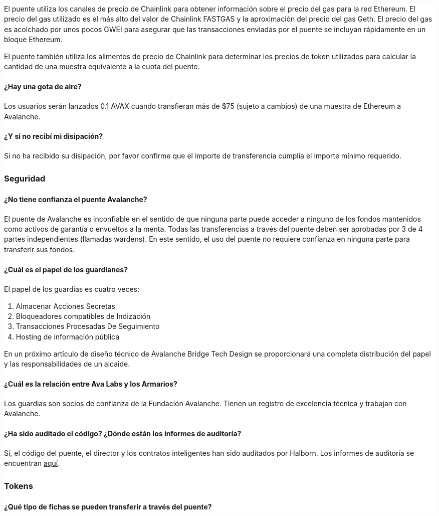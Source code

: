 El puente utiliza los canales de precio de Chainlink para obtener información sobre el precio del gas para la red Ethereum. El precio del gas utilizado es el más alto del valor de Chainlink FASTGAS y la aproximación del precio del gas Geth. El precio del gas es acolchado por unos pocos GWEI para asegurar que las transacciones enviadas por el puente se incluyan rápidamente en un bloque Ethereum.

El puente también utiliza los alimentos de precio de Chainlink para determinar los precios de token utilizados para calcular la cantidad de una muestra equivalente a la cuota del puente.

#### ¿Hay una gota de aire?<a id="airdrop"></a>

Los usuarios serán lanzados 0.1 AVAX cuando transfieran más de $75 \(sujeto a cambios\) de una muestra de Ethereum a Avalanche.

#### ¿Y si no recibí mi disipación?

Si no ha recibido su disipación, por favor confirme que el importe de transferencia cumplía el importe mínimo requerido.

### Seguridad

#### ¿No tiene confianza el puente Avalanche?

El puente de Avalanche es inconfiable en el sentido de que ninguna parte puede acceder a ninguno de los fondos mantenidos como activos de garantía o envueltos a la menta. Todas las transferencias a través del puente deben ser aprobadas por 3 de 4 partes independientes \(llamadas wardens\). En este sentido, el uso del puente no requiere confianza en ninguna parte para transferir sus fondos.

#### ¿Cuál es el papel de los guardianes?

El papel de los guardias es cuatro veces:

1. Almacenar Acciones Secretas
2. Bloqueadores compatibles de Indización
3. Transacciones Procesadas De Seguimiento
4. Hosting de información pública

En un próximo artículo de diseño técnico de Avalanche Bridge Tech Design se proporcionará una completa distribución del papel y las responsabilidades de un alcaide.

#### ¿Cuál es la relación entre Ava Labs y los Armarios?

Los guardias son socios de confianza de la Fundación Avalanche. Tienen un registro de excelencia técnica y trabajan con Avalanche.

#### ¿Ha sido auditado el código? ¿Dónde están los informes de auditoría?

Sí, el código del puente, el director y los contratos inteligentes han sido auditados por Halborn. Los informes de auditoría se encuentran [aquí](https://github.com/ava-labs/avalanche-bridge-resources/tree/main/SecurityAudits/v1_1).

### Tokens

#### ¿Qué tipo de fichas se pueden transferir a través del puente?
